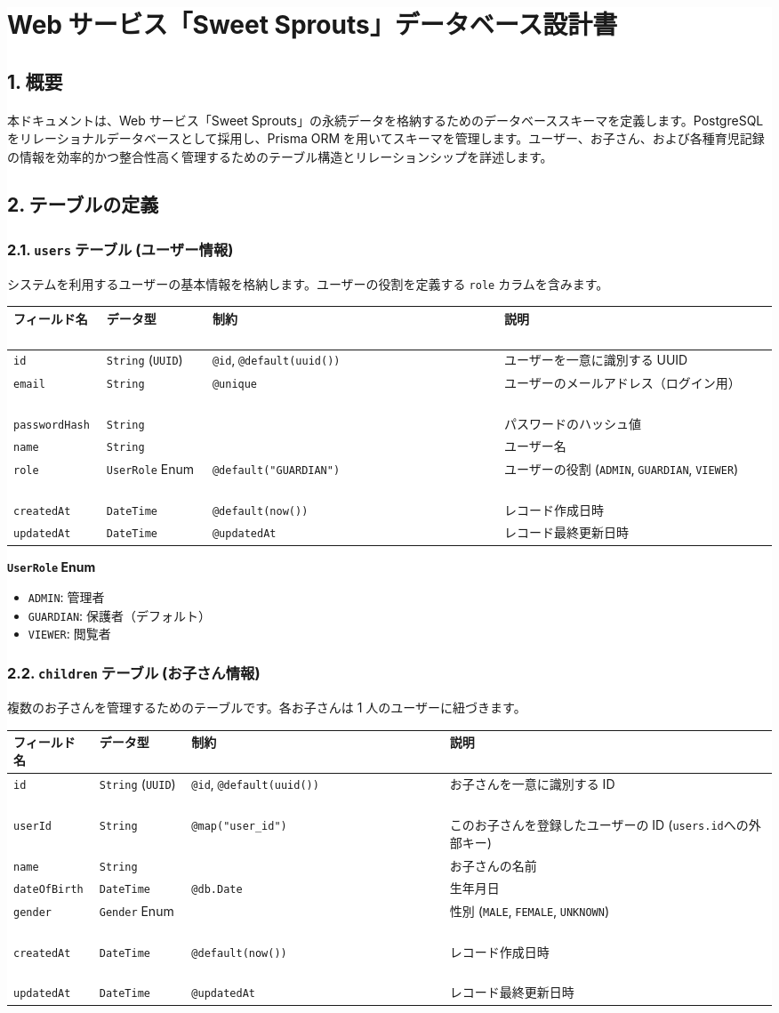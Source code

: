 # Web サービス「Sweet Sprouts」データベース設計書

## 1\. 概要

本ドキュメントは、Web サービス「Sweet Sprouts」の永続データを格納するためのデータベーススキーマを定義します。PostgreSQL をリレーショナルデータベースとして採用し、Prisma ORM を用いてスキーマを管理します。ユーザー、お子さん、および各種育児記録の情報を効率的かつ整合性高く管理するためのテーブル構造とリレーションシップを詳述します。

## 2\. テーブルの定義

### 2.1. `users` テーブル (ユーザー情報)

システムを利用するユーザーの基本情報を格納します。ユーザーの役割を定義する `role` カラムを含みます。

| フィールド名    | データ型           | 制約                                                                 | 説明                                            |
| :-------------- | :----------------- | :------------------------------------------------------------------- | :---------------------------------------------- |
| `id`            | `String` (`UUID`)  | `@id`, `@default(uuid())`                                            | ユーザーを一意に識別する UUID                   |
| `email`         | `String`           | `@unique`                                                            | ユーザーのメールアドレス（ログイン用）          |
| `passwordHash`  | `String`           |                                                                      | パスワードのハッシュ値                          |
| `name`          | `String`           |                                                                      | ユーザー名                                      |
| `role`          | `UserRole` Enum    | `@default("GUARDIAN")`                                               | ユーザーの役割 (`ADMIN`, `GUARDIAN`, `VIEWER`)  |
| `createdAt`     | `DateTime`         | `@default(now())`                                                    | レコード作成日時                                |
| `updatedAt`     | `DateTime`         | `@updatedAt`                                                         | レコード最終更新日時                            |

**`UserRole` Enum**

- `ADMIN`: 管理者
- `GUARDIAN`: 保護者（デフォルト）
- `VIEWER`: 閲覧者

### 2.2. `children` テーブル (お子さん情報)

複数のお子さんを管理するためのテーブルです。各お子さんは 1 人のユーザーに紐づきます。

| フィールド名   | データ型           | 制約                                                                   | 説明                                                         |
| :------------- | :----------------- | :--------------------------------------------------------------------- | :----------------------------------------------------------- |
| `id`           | `String` (`UUID`)  | `@id`, `@default(uuid())`                                              | お子さんを一意に識別する ID                                  |
| `userId`       | `String`           | `@map("user_id")`                                                      | このお子さんを登録したユーザーの ID (`users.id`への外部キー) |
| `name`         | `String`           |                                                                        | お子さんの名前                                               |
| `dateOfBirth`  | `DateTime`         | `@db.Date`                                                             | 生年月日                                                     |
| `gender`       | `Gender` Enum      |                                                                        | 性別 (`MALE`, `FEMALE`, `UNKNOWN`)                           |
| `createdAt`    | `DateTime`         | `@default(now())`                                                      | レコード作成日時                                             |
| `updatedAt`    | `DateTime`         | `@updatedAt`                                                           | レコード最終更新日時                                         |
